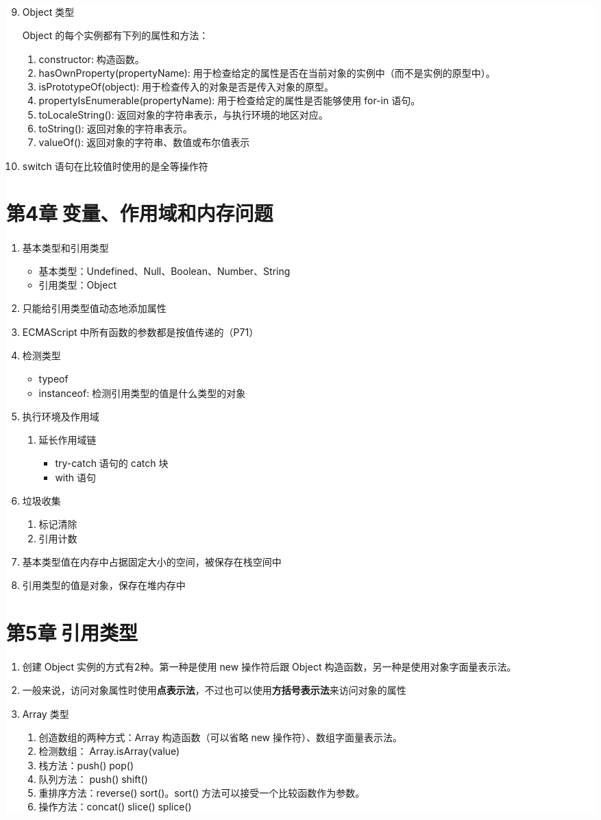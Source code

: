 9. Object 类型

	Object 的每个实例都有下列的属性和方法：
	
	1. constructor: 构造函数。
	2. hasOwnProperty(propertyName): 用于检查给定的属性是否在当前对象的实例中（而不是实例的原型中）。
	3. isPrototypeOf(object): 用于检查传入的对象是否是传入对象的原型。
	4. propertyIsEnumerable(propertyName): 用于检查给定的属性是否能够使用 for-in 语句。
	5. toLocaleString(): 返回对象的字符串表示，与执行环境的地区对应。
	6. toString(): 返回对象的字符串表示。
	7. valueOf(): 返回对象的字符串、数值或布尔值表示
	
10. switch 语句在比较值时使用的是全等操作符

# 第4章 变量、作用域和内存问题

1. 基本类型和引用类型

	* 基本类型：Undefined、Null、Boolean、Number、String
	* 引用类型：Object
	
2. 只能给引用类型值动态地添加属性
3. ECMAScript 中所有函数的参数都是按值传递的（P71）
4. 检测类型

	* typeof
	* instanceof: 检测引用类型的值是什么类型的对象
	
5. 执行环境及作用域

	1. 延长作用域链
	
		* try-catch 语句的 catch 块
		* with 语句
		
6. 垃圾收集

	1. 标记清除
	2. 引用计数
	
7. 基本类型值在内存中占据固定大小的空间，被保存在栈空间中
8. 引用类型的值是对象，保存在堆内存中

# 第5章 引用类型

1. 创建 Object 实例的方式有2种。第一种是使用 new 操作符后跟 Object 构造函数，另一种是使用对象字面量表示法。
2. 一般来说，访问对象属性时使用**点表示法**，不过也可以使用**方括号表示法**来访问对象的属性
3. Array 类型

	1. 创造数组的两种方式：Array 构造函数（可以省略 new 操作符）、数组字面量表示法。
	2. 检测数组： Array.isArray(value)
	3. 栈方法：push() pop()
	4. 队列方法： push() shift()
	5. 重排序方法：reverse() sort()。sort() 方法可以接受一个比较函数作为参数。
	6. 操作方法：concat() slice() splice()
	